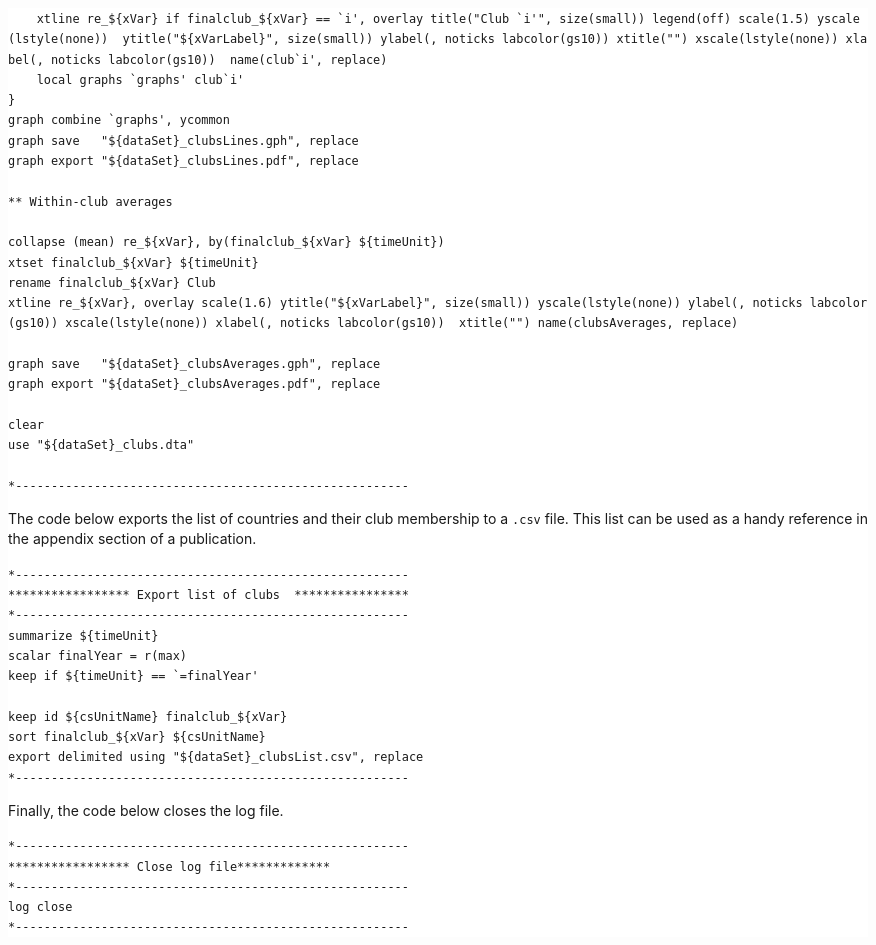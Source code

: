 ```
    xtline re_${xVar} if finalclub_${xVar} == `i', overlay title("Club `i'", size(small)) legend(off) scale(1.5) yscale(lstyle(none))  ytitle("${xVarLabel}", size(small)) ylabel(, noticks labcolor(gs10)) xtitle("") xscale(lstyle(none)) xlabel(, noticks labcolor(gs10))  name(club`i', replace)
    local graphs `graphs' club`i'
}
graph combine `graphs', ycommon
graph save   "${dataSet}_clubsLines.gph", replace
graph export "${dataSet}_clubsLines.pdf", replace

** Within-club averages

collapse (mean) re_${xVar}, by(finalclub_${xVar} ${timeUnit})
xtset finalclub_${xVar} ${timeUnit}
rename finalclub_${xVar} Club
xtline re_${xVar}, overlay scale(1.6) ytitle("${xVarLabel}", size(small)) yscale(lstyle(none)) ylabel(, noticks labcolor(gs10)) xscale(lstyle(none)) xlabel(, noticks labcolor(gs10))  xtitle("") name(clubsAverages, replace)

graph save   "${dataSet}_clubsAverages.gph", replace
graph export "${dataSet}_clubsAverages.pdf", replace

clear
use "${dataSet}_clubs.dta"

*-------------------------------------------------------
```

The code below exports the list of countries and their club membership to a `.csv` file. This list can be used as a handy reference in the appendix section of a publication.

```
*-------------------------------------------------------
***************** Export list of clubs  ****************
*-------------------------------------------------------
summarize ${timeUnit}
scalar finalYear = r(max)
keep if ${timeUnit} == `=finalYear'

keep id ${csUnitName} finalclub_${xVar}
sort finalclub_${xVar} ${csUnitName}
export delimited using "${dataSet}_clubsList.csv", replace
*-------------------------------------------------------
```

Finally, the code below closes the log file.

```
*-------------------------------------------------------
***************** Close log file*************
*-------------------------------------------------------
log close
*-------------------------------------------------------
```
